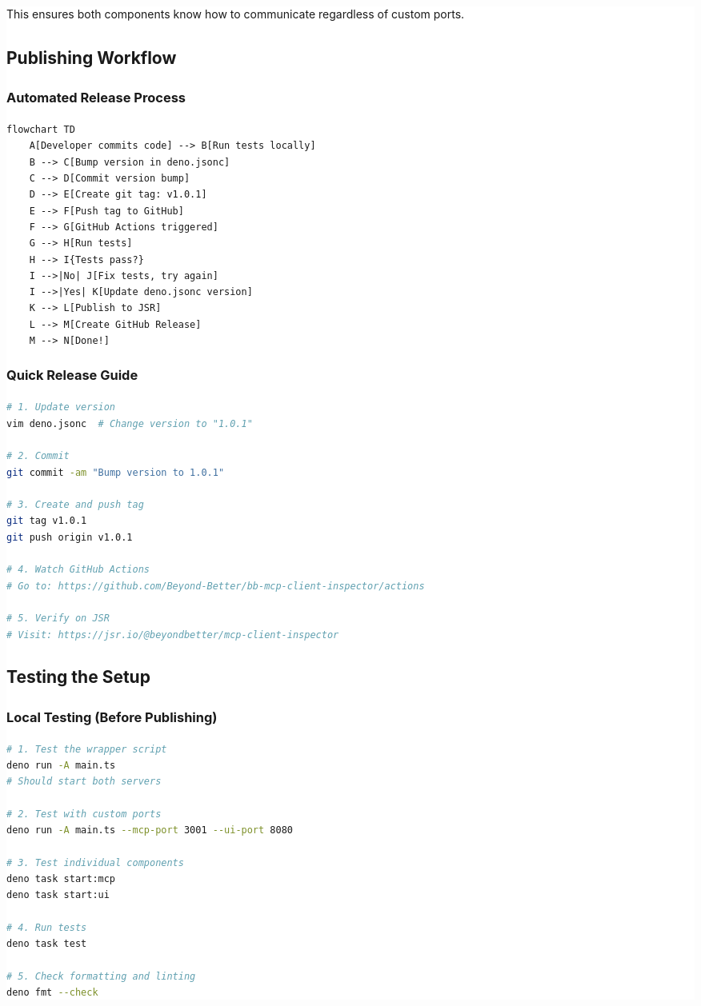 This ensures both components know how to communicate regardless of custom ports.

## Publishing Workflow

### Automated Release Process

```mermaid
flowchart TD
    A[Developer commits code] --> B[Run tests locally]
    B --> C[Bump version in deno.jsonc]
    C --> D[Commit version bump]
    D --> E[Create git tag: v1.0.1]
    E --> F[Push tag to GitHub]
    F --> G[GitHub Actions triggered]
    G --> H[Run tests]
    H --> I{Tests pass?}
    I -->|No| J[Fix tests, try again]
    I -->|Yes| K[Update deno.jsonc version]
    K --> L[Publish to JSR]
    L --> M[Create GitHub Release]
    M --> N[Done!]
```

### Quick Release Guide

```bash
# 1. Update version
vim deno.jsonc  # Change version to "1.0.1"

# 2. Commit
git commit -am "Bump version to 1.0.1"

# 3. Create and push tag
git tag v1.0.1
git push origin v1.0.1

# 4. Watch GitHub Actions
# Go to: https://github.com/Beyond-Better/bb-mcp-client-inspector/actions

# 5. Verify on JSR
# Visit: https://jsr.io/@beyondbetter/mcp-client-inspector
```

## Testing the Setup

### Local Testing (Before Publishing)

```bash
# 1. Test the wrapper script
deno run -A main.ts
# Should start both servers

# 2. Test with custom ports
deno run -A main.ts --mcp-port 3001 --ui-port 8080

# 3. Test individual components
deno task start:mcp
deno task start:ui

# 4. Run tests
deno task test

# 5. Check formatting and linting
deno fmt --check
```